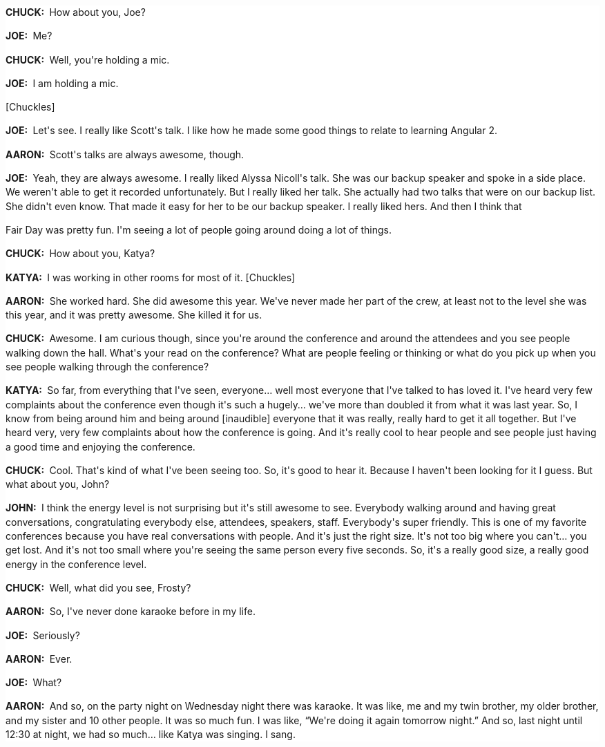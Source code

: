 **CHUCK:&nbsp;** How about you, Joe?

**JOE:&nbsp;** Me?

**CHUCK:&nbsp;** Well, you're holding a mic.

**JOE:&nbsp;** I am holding a mic.

[Chuckles]

**JOE:&nbsp;** Let's see. I really like Scott's talk. I like how he made some good things to relate to learning Angular 2.

**AARON:&nbsp;** Scott's talks are always awesome, though.

**JOE:&nbsp;** Yeah, they are always awesome. I really liked Alyssa Nicoll's talk. She was our backup speaker and spoke in a side place. We weren't able to get it recorded unfortunately. But I really liked her talk. She actually had two talks that were on our backup list. She didn't even know. That made it easy for her to be our backup speaker. I really liked hers. And then I think that

Fair Day was pretty fun. I'm seeing a lot of people going around doing a lot of things.

**CHUCK:&nbsp;** How about you, Katya?

**KATYA:&nbsp;** I was working in other rooms for most of it. [Chuckles]

**AARON:&nbsp;** She worked hard. She did awesome this year. We've never made her part of the crew, at least not to the level she was this year, and it was pretty awesome. She killed it for us.

**CHUCK:&nbsp;** Awesome. I am curious though, since you're around the conference and around the attendees and you see people walking down the hall. What's your read on the conference? What are people feeling or thinking or what do you pick up when you see people walking through the conference?

**KATYA:&nbsp;** So far, from everything that I've seen, everyone… well most everyone that I've talked to has loved it. I've heard very few complaints about the conference even though it's such a hugely… we've more than doubled it from what it was last year. So, I know from being around him and being around [inaudible] everyone that it was really, really hard to get it all together. But I've heard very, very few complaints about how the conference is going. And it's really cool to hear people and see people just having a good time and enjoying the conference.

**CHUCK:&nbsp;** Cool. That's kind of what I've been seeing too. So, it's good to hear it. Because I haven't been looking for it I guess. But what about you, John?

**JOHN:&nbsp;** I think the energy level is not surprising but it's still awesome to see. Everybody walking around and having great conversations, congratulating everybody else, attendees, speakers, staff. Everybody's super friendly. This is one of my favorite conferences because you have real conversations with people. And it's just the right size. It's not too big where you can't… you get lost. And it's not too small where you're seeing the same person every five seconds. So, it's a really good size, a really good energy in the conference level.

**CHUCK:&nbsp;** Well, what did you see, Frosty?

**AARON:&nbsp;** So, I've never done karaoke before in my life.

**JOE:&nbsp;** Seriously?

**AARON:&nbsp;** Ever.

**JOE:&nbsp;** What?

**AARON:&nbsp;** And so, on the party night on Wednesday night there was karaoke. It was like, me and my twin brother, my older brother, and my sister and 10 other people. It was so much fun. I was like, “We're doing it again tomorrow night.” And so, last night until 12:30 at night, we had so much… like Katya was singing. I sang.
